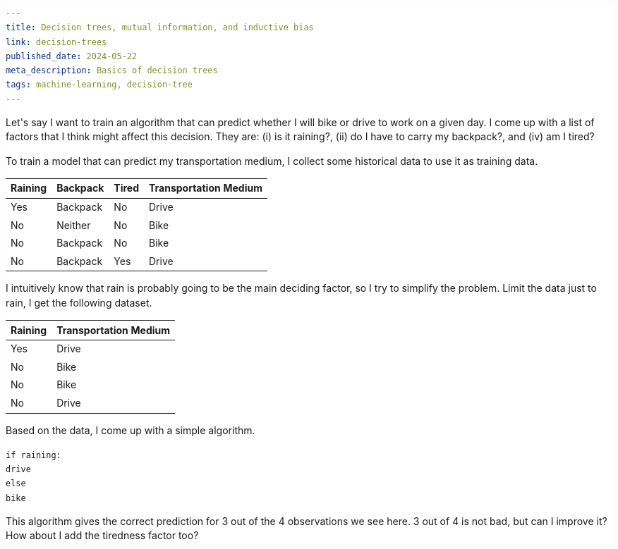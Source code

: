 ```yaml
---
title: Decision trees, mutual information, and inductive bias
link: decision-trees
published_date: 2024-05-22
meta_description: Basics of decision trees
tags: machine-learning, decision-tree
---
```


Let's say I want to train an algorithm that 
can predict whether I will bike or drive to work on a 
given day. I come up with a list of factors that I think 
might affect this decision. They are: (i) is it raining?, 
(ii) do I have to carry my backpack?, 
and (iv) am I tired?

To train a model that can predict my transportation medium, I collect some historical data to use it as training data.

| Raining | Backpack | Tired | Transportation Medium |
|---------|---------------------|-------|-----------------------|
| Yes | Backpack | No | Drive |
| No | Neither | No | Bike | 
| No | Backpack | No | Bike | 
| No | Backpack | Yes | Drive | 

I intuitively know that rain is probably going to be the main 
deciding factor, so I try to simplify the problem. 
Limit the data just to rain, I get the following dataset. 

| Raining | Transportation Medium |
|---------|-----------------------|
| Yes | Drive |
| No | Bike | 
| No | Bike | 
| No | Drive |

Based on the data, I come up with a simple algorithm. 
```
if raining: 
drive
else
bike
```

This algorithm gives the correct prediction for 3 out of the 4 
observations we see here. 3 out of 4 is not bad, but can I improve it? How about I add the tiredness factor too? 
